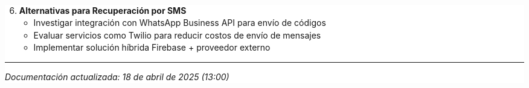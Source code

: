 6. **Alternativas para Recuperación por SMS**
   - Investigar integración con WhatsApp Business API para envío de códigos
   - Evaluar servicios como Twilio para reducir costos de envío de mensajes
   - Implementar solución híbrida Firebase + proveedor externo

---

*Documentación actualizada: 18 de abril de 2025 (13:00)*